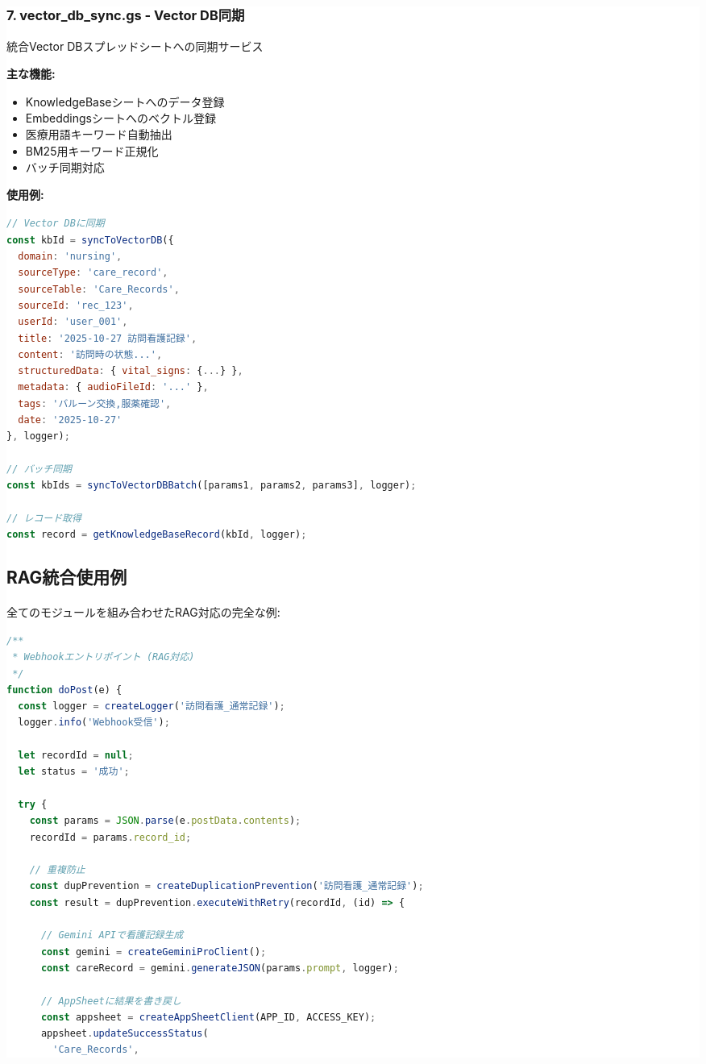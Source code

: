 ### 7. vector_db_sync.gs - Vector DB同期
統合Vector DBスプレッドシートへの同期サービス

**主な機能:**
- KnowledgeBaseシートへのデータ登録
- Embeddingsシートへのベクトル登録
- 医療用語キーワード自動抽出
- BM25用キーワード正規化
- バッチ同期対応

**使用例:**
```javascript
// Vector DBに同期
const kbId = syncToVectorDB({
  domain: 'nursing',
  sourceType: 'care_record',
  sourceTable: 'Care_Records',
  sourceId: 'rec_123',
  userId: 'user_001',
  title: '2025-10-27 訪問看護記録',
  content: '訪問時の状態...',
  structuredData: { vital_signs: {...} },
  metadata: { audioFileId: '...' },
  tags: 'バルーン交換,服薬確認',
  date: '2025-10-27'
}, logger);

// バッチ同期
const kbIds = syncToVectorDBBatch([params1, params2, params3], logger);

// レコード取得
const record = getKnowledgeBaseRecord(kbId, logger);
```

## RAG統合使用例

全てのモジュールを組み合わせたRAG対応の完全な例:

```javascript
/**
 * Webhookエントリポイント (RAG対応)
 */
function doPost(e) {
  const logger = createLogger('訪問看護_通常記録');
  logger.info('Webhook受信');

  let recordId = null;
  let status = '成功';

  try {
    const params = JSON.parse(e.postData.contents);
    recordId = params.record_id;

    // 重複防止
    const dupPrevention = createDuplicationPrevention('訪問看護_通常記録');
    const result = dupPrevention.executeWithRetry(recordId, (id) => {

      // Gemini APIで看護記録生成
      const gemini = createGeminiProClient();
      const careRecord = gemini.generateJSON(params.prompt, logger);

      // AppSheetに結果を書き戻し
      const appsheet = createAppSheetClient(APP_ID, ACCESS_KEY);
      appsheet.updateSuccessStatus(
        'Care_Records',
```